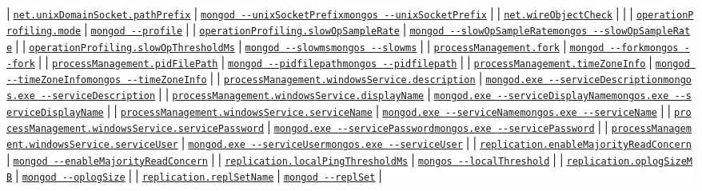 | [`net.unixDomainSocket.pathPrefix`](https://docs.mongodb.com/master/reference/configuration-options/net.unixDomainSocket.pathPrefix) | [`mongod --unixSocketPrefix`](https://docs.mongodb.com/master/reference/program/mongod/cmdoption-mongod-unixsocketprefix)[`mongos --unixSocketPrefix`](https://docs.mongodb.com/master/reference/program/mongos/cmdoption-mongos-unixsocketprefix) |
| [`net.wireObjectCheck`](https://docs.mongodb.com/master/reference/configuration-options/net.wireObjectCheck) |                                                              |
| [`operationProfiling.mode`](https://docs.mongodb.com/master/reference/configuration-options/operationProfiling.mode) | [`mongod --profile`](https://docs.mongodb.com/master/reference/program/mongod/cmdoption-mongod-profile) |
| [`operationProfiling.slowOpSampleRate`](https://docs.mongodb.com/master/reference/configuration-options/operationProfiling.slowOpSampleRate) | [`mongod --slowOpSampleRate`](https://docs.mongodb.com/master/reference/program/mongod/cmdoption-mongod-slowopsamplerate)[`mongos --slowOpSampleRate`](https://docs.mongodb.com/master/reference/program/mongos/cmdoption-mongos-slowopsamplerate) |
| [`operationProfiling.slowOpThresholdMs`](https://docs.mongodb.com/master/reference/configuration-options/operationProfiling.slowOpThresholdMs) | [`mongod --slowms`](https://docs.mongodb.com/master/reference/program/mongod/cmdoption-mongod-slowms)[`mongos --slowms`](https://docs.mongodb.com/master/reference/program/mongos/cmdoption-mongos-slowms) |
| [`processManagement.fork`](https://docs.mongodb.com/master/reference/configuration-options/processManagement.fork) | [`mongod --fork`](https://docs.mongodb.com/master/reference/program/mongod/cmdoption-mongod-fork)[`mongos --fork`](https://docs.mongodb.com/master/reference/program/mongos/cmdoption-mongos-fork) |
| [`processManagement.pidFilePath`](https://docs.mongodb.com/master/reference/configuration-options/processManagement.pidFilePath) | [`mongod --pidfilepath`](https://docs.mongodb.com/master/reference/program/mongod/cmdoption-mongod-pidfilepath)[`mongos --pidfilepath`](https://docs.mongodb.com/master/reference/program/mongos/cmdoption-mongos-pidfilepath) |
| [`processManagement.timeZoneInfo`](https://docs.mongodb.com/master/reference/configuration-options/processManagement.timeZoneInfo) | [`mongod --timeZoneInfo`](https://docs.mongodb.com/master/reference/program/mongod/cmdoption-mongod-timezoneinfo)[`mongos --timeZoneInfo`](https://docs.mongodb.com/master/reference/program/mongos/cmdoption-mongos-timezoneinfo) |
| [`processManagement.windowsService.description`](https://docs.mongodb.com/master/reference/configuration-options/processManagement.windowsService.description) | [`mongod.exe --serviceDescription`](https://docs.mongodb.com/master/reference/program/mongod.exe/cmdoption-mongod-exe-servicedescription)[`mongos.exe --serviceDescription`](https://docs.mongodb.com/master/reference/program/mongos.exe/cmdoption-mongos-exe-servicedescription) |
| [`processManagement.windowsService.displayName`](https://docs.mongodb.com/master/reference/configuration-options/processManagement.windowsService.displayName) | [`mongod.exe --serviceDisplayName`](https://docs.mongodb.com/master/reference/program/mongod.exe/cmdoption-mongod-exe-servicedisplayname)[`mongos.exe --serviceDisplayName`](https://docs.mongodb.com/master/reference/program/mongos.exe/cmdoption-mongos-exe-servicedisplayname) |
| [`processManagement.windowsService.serviceName`](https://docs.mongodb.com/master/reference/configuration-options/processManagement.windowsService.serviceName) | [`mongod.exe --serviceName`](https://docs.mongodb.com/master/reference/program/mongod.exe/cmdoption-mongod-exe-servicename)[`mongos.exe --serviceName`](https://docs.mongodb.com/master/reference/program/mongos.exe/cmdoption-mongos-exe-servicename) |
| [`processManagement.windowsService.servicePassword`](https://docs.mongodb.com/master/reference/configuration-options/processManagement.windowsService.servicePassword) | [`mongod.exe --servicePassword`](https://docs.mongodb.com/master/reference/program/mongod.exe/cmdoption-mongod-exe-servicepassword)[`mongos.exe --servicePassword`](https://docs.mongodb.com/master/reference/program/mongos.exe/cmdoption-mongos-exe-servicepassword) |
| [`processManagement.windowsService.serviceUser`](https://docs.mongodb.com/master/reference/configuration-options/processManagement.windowsService.serviceUser) | [`mongod.exe --serviceUser`](https://docs.mongodb.com/master/reference/program/mongod.exe/cmdoption-mongod-exe-serviceuser)[`mongos.exe --serviceUser`](https://docs.mongodb.com/master/reference/program/mongos.exe/cmdoption-mongos-exe-serviceuser) |
| [`replication.enableMajorityReadConcern`](https://docs.mongodb.com/master/reference/configuration-options/replication.enableMajorityReadConcern) | [`mongod --enableMajorityReadConcern`](https://docs.mongodb.com/master/reference/program/mongod/cmdoption-mongod-enablemajorityreadconcern) |
| [`replication.localPingThresholdMs`](https://docs.mongodb.com/master/reference/configuration-options/replication.localPingThresholdMs) | [`mongos --localThreshold`](https://docs.mongodb.com/master/reference/program/mongos/cmdoption-mongos-localthreshold) |
| [`replication.oplogSizeMB`](https://docs.mongodb.com/master/reference/configuration-options/replication.oplogSizeMB) | [`mongod --oplogSize`](https://docs.mongodb.com/master/reference/program/mongod/cmdoption-mongod-oplogsize) |
| [`replication.replSetName`](https://docs.mongodb.com/master/reference/configuration-options/replication.replSetName) | [`mongod --replSet`](https://docs.mongodb.com/master/reference/program/mongod/cmdoption-mongod-replset) |